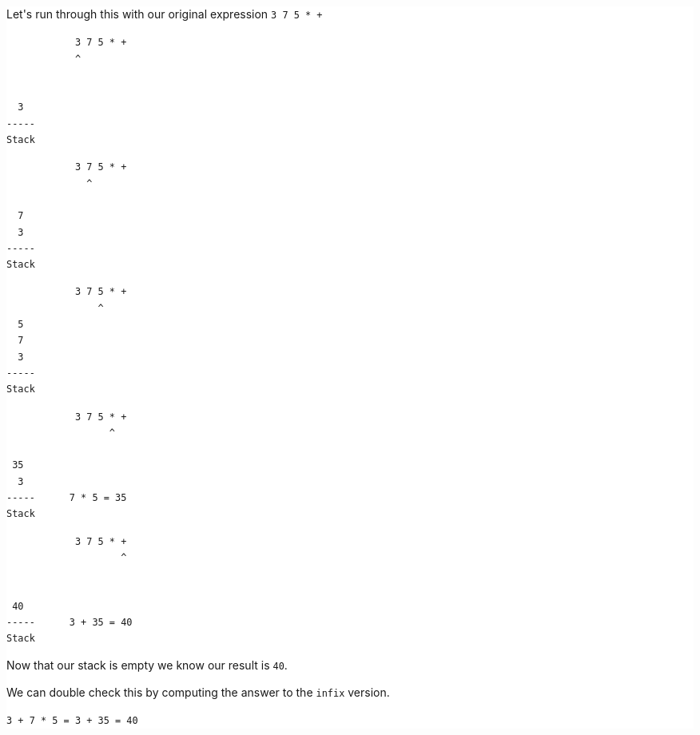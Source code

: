 Let's run through this with our original expression `3 7 5 * +`

```text
            3 7 5 * +
            ^


  3
-----
Stack
```

```text
            3 7 5 * +
              ^

  7
  3
-----
Stack
```

```text
            3 7 5 * +
                ^
  5
  7
  3
-----
Stack
```

```text
            3 7 5 * +
                  ^

 35
  3
-----      7 * 5 = 35
Stack
```

```text
            3 7 5 * +
                    ^


 40
-----      3 + 35 = 40
Stack
```

Now that our stack is empty we know our result is `40`.

We can double check this by computing the answer to the `infix` version.

```text
3 + 7 * 5 = 3 + 35 = 40
```
